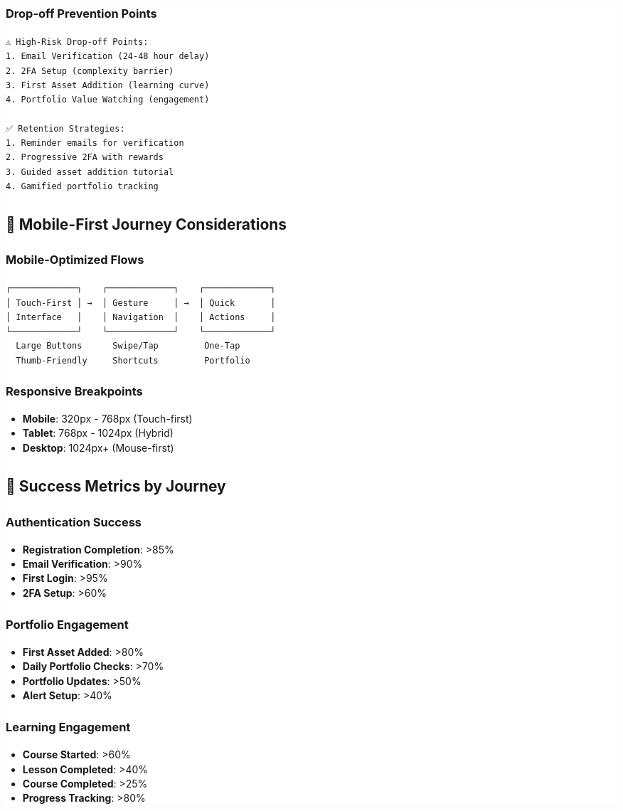 
### Drop-off Prevention Points
```
⚠️ High-Risk Drop-off Points:
1. Email Verification (24-48 hour delay)
2. 2FA Setup (complexity barrier)
3. First Asset Addition (learning curve)
4. Portfolio Value Watching (engagement)

✅ Retention Strategies:
1. Reminder emails for verification
2. Progressive 2FA with rewards
3. Guided asset addition tutorial
4. Gamified portfolio tracking
```

## 📱 Mobile-First Journey Considerations

### Mobile-Optimized Flows
```
┌─────────────┐    ┌─────────────┐    ┌─────────────┐
│ Touch-First │ →  │ Gesture     │ →  │ Quick       │
│ Interface   │    │ Navigation  │    │ Actions     │
└─────────────┘    └─────────────┘    └─────────────┘
  Large Buttons      Swipe/Tap         One-Tap
  Thumb-Friendly     Shortcuts         Portfolio
```

### Responsive Breakpoints
- **Mobile**: 320px - 768px (Touch-first)
- **Tablet**: 768px - 1024px (Hybrid)
- **Desktop**: 1024px+ (Mouse-first)

## 🎯 Success Metrics by Journey

### Authentication Success
- **Registration Completion**: >85%
- **Email Verification**: >90%
- **First Login**: >95%
- **2FA Setup**: >60%

### Portfolio Engagement
- **First Asset Added**: >80%
- **Daily Portfolio Checks**: >70%
- **Portfolio Updates**: >50%
- **Alert Setup**: >40%

### Learning Engagement
- **Course Started**: >60%
- **Lesson Completed**: >40%
- **Course Completed**: >25%
- **Progress Tracking**: >80%

